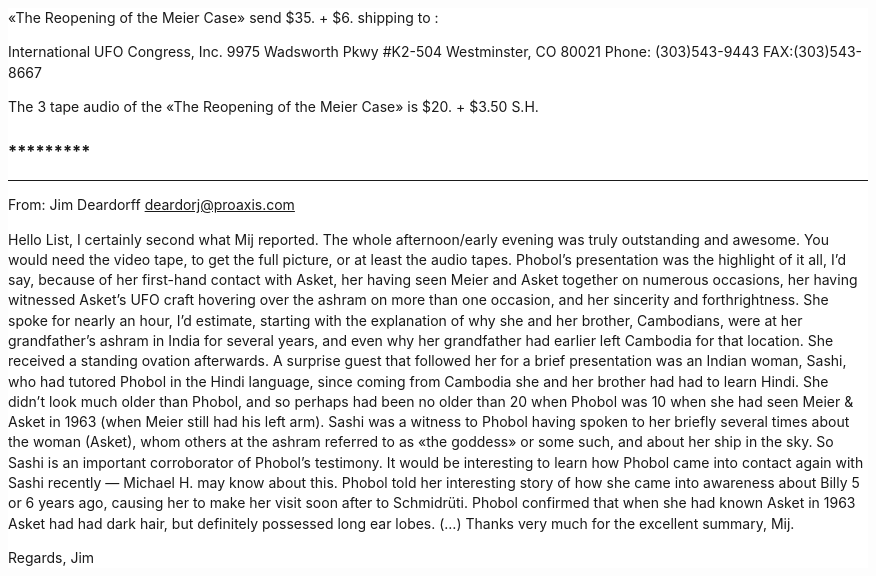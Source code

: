 «The Reopening of the Meier Case» send $35. + $6. shipping to :

International UFO Congress, Inc.
9975 Wadsworth Pkwy #K2-504
Westminster, CO 80021
Phone: (303)543-9443
FAX:(303)543-8667

The 3 tape audio of the «The Reopening of the Meier Case» is $20. + $3.50 S.H.

### *********


-----

From: Jim Deardorff <deardorj@proaxis.com>

Hello List,
I certainly second what Mij reported. The whole afternoon/early evening was truly outstanding and
awesome. You would need the video tape, to get the full picture, or at least the audio tapes. Phobol’s presentation was the highlight of it all, I’d say, because of her first-hand contact with Asket, her having seen
Meier and Asket together on numerous occasions, her having witnessed Asket’s UFO craft hovering over
the ashram on more than one occasion, and her sincerity and forthrightness. She spoke for nearly an hour,
I’d estimate, starting with the explanation of why she and her brother, Cambodians, were at her grandfather’s ashram in India for several years, and even why her grandfather had earlier left Cambodia for
that location. She received a standing ovation afterwards.
A surprise guest that followed her for a brief presentation was an Indian woman, Sashi, who had tutored
Phobol in the Hindi language, since coming from Cambodia she and her brother had had to learn Hindi.
She didn’t look much older than Phobol, and so perhaps had been no older than 20 when Phobol was
10 when she had seen Meier & Asket in 1963 (when Meier still had his left arm). Sashi was a witness to
Phobol having spoken to her briefly several times about the woman (Asket), whom others at the ashram
referred to as «the goddess» or some such, and about her ship in the sky. So Sashi is an important
corroborator of Phobol’s testimony. It would be interesting to learn how Phobol came into contact again
with Sashi recently — Michael H. may know about this. Phobol told her interesting story of how she came
into awareness about Billy 5 or 6 years ago, causing her to make her visit soon after to Schmidrüti. Phobol
confirmed that when she had known Asket in 1963 Asket had had dark hair, but definitely possessed long
ear lobes. (…)
Thanks very much for the excellent summary, Mij.

Regards,
Jim
